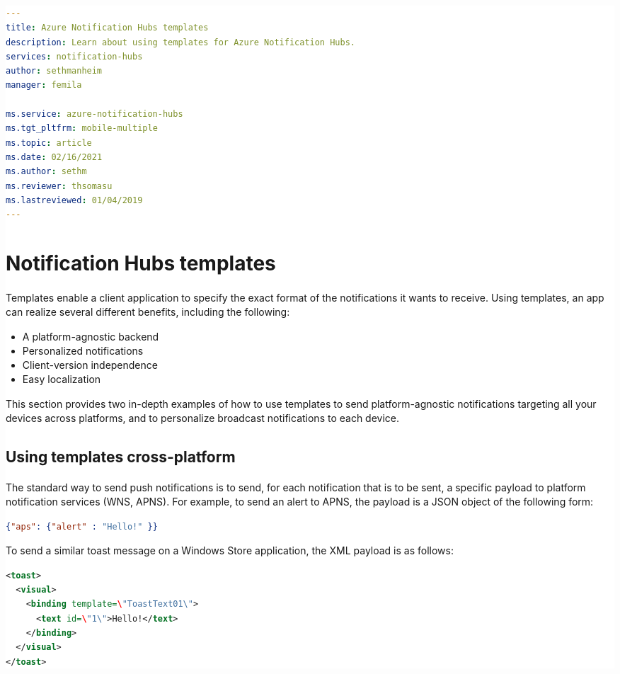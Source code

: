 ```yaml
---
title: Azure Notification Hubs templates
description: Learn about using templates for Azure Notification Hubs.
services: notification-hubs
author: sethmanheim
manager: femila

ms.service: azure-notification-hubs
ms.tgt_pltfrm: mobile-multiple
ms.topic: article
ms.date: 02/16/2021
ms.author: sethm
ms.reviewer: thsomasu
ms.lastreviewed: 01/04/2019
---
```


# Notification Hubs templates

Templates enable a client application to specify the exact format of the notifications it wants to receive. Using templates, an app can realize several different benefits, including the following:

- A platform-agnostic backend
- Personalized notifications
- Client-version independence
- Easy localization

This section provides two in-depth examples of how to use templates to send platform-agnostic notifications targeting all your devices across platforms, and to personalize broadcast notifications to each device.

## Using templates cross-platform

The standard way to send push notifications is to send, for each notification that is to be sent, a specific payload to platform notification services (WNS, APNS). For example, to send an alert to APNS, the payload is a JSON object of the following form:

```json
{"aps": {"alert" : "Hello!" }}
```

To send a similar toast message on a Windows Store application, the XML payload is as follows:

```xml
<toast>
  <visual>
    <binding template=\"ToastText01\">
      <text id=\"1\">Hello!</text>
    </binding>
  </visual>
</toast>
```
